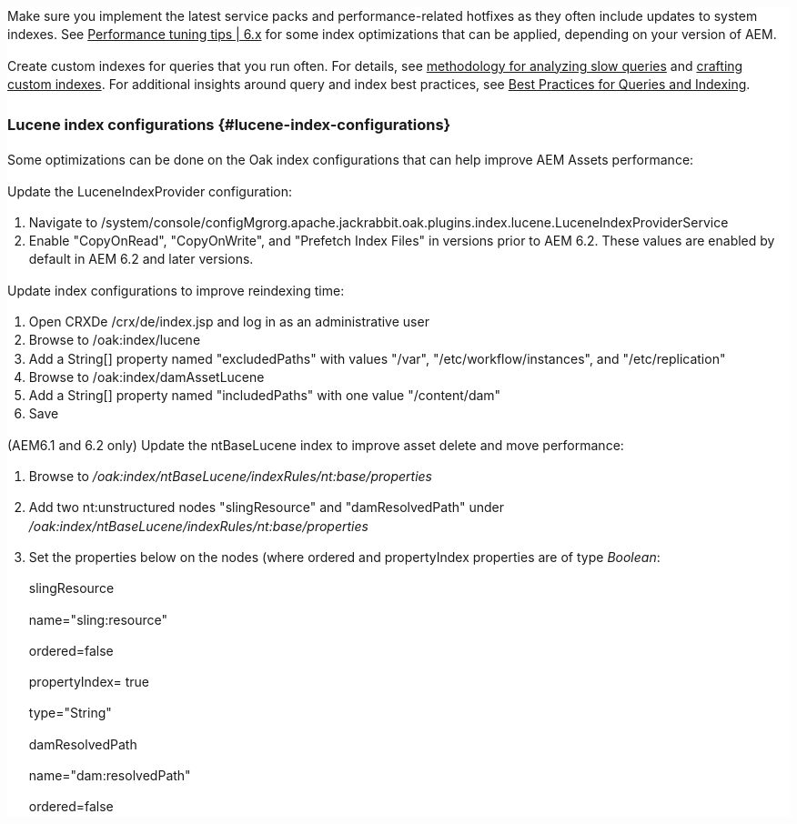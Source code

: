 Make sure you implement the latest service packs and performance-related hotfixes as they often include updates to system indexes. See [Performance tuning tips | 6.x](https://helpx.adobe.com/experience-manager/kb/performance-tuning-tips.html) for some index optimizations that can be applied, depending on your version of AEM.

Create custom indexes for queries that you run often. For details, see [methodology for analyzing slow queries](https://aemfaq.blogspot.com/2014/08/oak-query-log-file-analyzer-tool.html) and [crafting custom indexes](/help/sites-deploying/queries-and-indexing.md). For additional insights around query and index best practices, see [Best Practices for Queries and Indexing](/help/sites-deploying/best-practices-for-queries-and-indexing.md).

### Lucene index configurations {#lucene-index-configurations}

Some optimizations can be done on the Oak index configurations that can help improve AEM Assets performance:

Update the LuceneIndexProvider configuration:

1. Navigate to /system/console/configMgrorg.apache.jackrabbit.oak.plugins.index.lucene.LuceneIndexProviderService
1. Enable "CopyOnRead", "CopyOnWrite", and "Prefetch Index Files" in versions prior to AEM 6.2. These values are enabled by default in AEM 6.2 and later versions.

Update index configurations to improve reindexing time:

1. Open CRXDe /crx/de/index.jsp and log in as an administrative user
1. Browse to /oak:index/lucene
1. Add a String[] property named "excludedPaths" with values "/var", "/etc/workflow/instances", and "/etc/replication"
1. Browse to /oak:index/damAssetLucene
1. Add a String[] property named "includedPaths" with one value "/content/dam"
1. Save

(AEM6.1 and 6.2 only) Update the ntBaseLucene index to improve asset delete and move performance:

1. Browse to */oak:index/ntBaseLucene/indexRules/nt:base/properties*
1. Add two nt:unstructured nodes "slingResource" and "damResolvedPath" under */oak:index/ntBaseLucene/indexRules/nt:base/properties*
1. Set the properties below on the nodes (where ordered and propertyIndex properties are of type *Boolean*: 

   slingResource  

   name="sling:resource"  

   ordered=false  

   propertyIndex= true 

   type="String" 

   damResolvedPath 

   name="dam:resolvedPath" 

   ordered=false 
